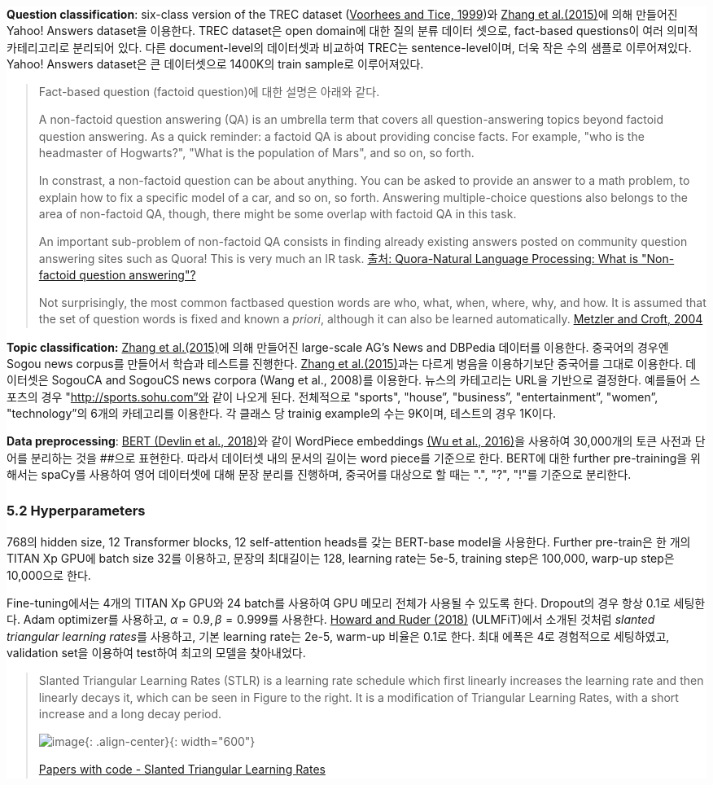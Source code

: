 **Question classification**:  six-class version of the TREC dataset ([Voorhees and Tice,
1999](https://www.researchgate.net/publication/2888359_The_TREC-8_Question_Answering_Track_Evaluation))와 [Zhang et al.(2015)](https://dl.acm.org/doi/10.5555/2969239.2969312)에 의해 만들어진 Yahoo! Answers dataset을 이용한다. TREC dataset은 open domain에 대한 질의 분류 데이터 셋으로, fact-based questions이 여러 의미적 카테리고리로 분리되어 있다. 다른 document-level의 데이터셋과 비교하여 TREC는 sentence-level이며, 더욱 작은 수의 샘플로 이루어져있다. Yahoo! Answers dataset은 큰 데이터셋으로 1400K의 train sample로 이루어져있다.

> Fact-based question (factoid question)에 대한 설명은 아래와 같다.
>
> A non-factoid question answering (QA) is an umbrella term that covers all question-answering topics beyond factoid question answering. As a quick reminder: a factoid QA is about providing concise facts. For example, "who is the headmaster of Hogwarts?", "What is the population of Mars", and so on, so forth.
> 
> In constrast, a non-factoid question can be about anything. You can be asked to provide an answer to a math problem, to explain how to fix a specific model of a car, and so on, so forth. Answering multiple-choice questions also belongs to the area of non-factoid QA, though, there might be some overlap with factoid QA in this task.
> 
> An important sub-problem of non-factoid QA consists in finding already existing answers posted on community question answering sites such as Quora! This is very much an IR task. [출처: Quora-Natural Language Processing: What is "Non-factoid question answering"?](https://www.quora.com/Natural-Language-Processing-What-is-Non-factoid-question-answering)
> 
> Not surprisingly, the most common factbased question words are who, what, when, where, why, and how. It is assumed that the set of question words is fixed and known a *priori*, although it can also be learned automatically. [Metzler and Croft, 2004](https://scholarworks.umass.edu/cgi/viewcontent.cgi?referer=https://www.google.com/&httpsredir=1&article=1082&context=cs_faculty_pubs)

**Topic classification:** [Zhang et al.(2015)](https://dl.acm.org/doi/10.5555/2969239.2969312)에 의해 만들어진 large-scale AG’s News and DBPedia 데이터를 이용한다. 중국어의 경우엔 Sogou news corpus를 만들어서 학습과 테스트를 진행한다. [Zhang et al.(2015)](https://dl.acm.org/doi/10.5555/2969239.2969312)과는 다르게 병음을 이용하기보단 중국어를 그대로 이용한다. 데이터셋은 SogouCA and SogouCS news corpora (Wang et al., 2008)를 이용한다. 뉴스의 카테고리는 URL을 기반으로 결정한다. 예를들어 스포츠의 경우 "http://sports.sohu.com”와 같이 나오게 된다. 전체적으로 "sports", "house”, "business”, "entertainment”, "women”, "technology”의 6개의 카테고리를 이용한다. 각 클래스 당 trainig example의 수는 9K이며, 테스트의 경우 1K이다.

**Data preprocessing**: [BERT (Devlin et al., 2018)](https://arxiv.org/abs/1810.04805)와 같이 WordPiece embeddings [(Wu et al.,
2016)](https://arxiv.org/abs/1609.08144)을 사용하여 30,000개의 토큰 사전과 단어를 분리하는 것을 ##으로 표현한다. 따라서 데이터셋 내의 문서의 길이는 word piece를 기준으로 한다. BERT에 대한 further pre-training을 위해서는 spaCy를 사용하여 영어 데이터셋에 대해 문장 분리를 진행하며, 중국어를 대상으로 할 때는 ".", "?", "!"를 기준으로 분리한다.

### 5.2 Hyperparameters

768의 hidden size, 12 Transformer blocks, 12 self-attention heads를 갖는 BERT-base model을 사용한다. Further pre-train은 한 개의 TITAN Xp GPU에 batch size 32를 이용하고, 문장의 최대길이는 128, learning rate는 5e-5, training step은 100,000, warp-up step은 10,000으로 한다.

Fine-tuning에서는 4개의 TITAN Xp GPU와 24 batch를 사용하여 GPU 메모리 전체가 사용될 수 있도록 한다. Dropout의 경우 항상 0.1로 세팅한다. Adam optimizer를 사용하고, $\alpha=0.9, \beta=0.999$를 사용한다. [Howard and Ruder (2018)](https://www.aclweb.org/anthology/P18-1031/) (ULMFiT)에서 소개된 것처럼 *slanted triangular learning rates*를 사용하고, 기본 learning rate는 2e-5, warm-up 비율은 0.1로 한다. 최대 에폭은 4로 경험적으로 세팅하였고, validation set을 이용하여 test하여 최고의 모델을 찾아내었다.

> Slanted Triangular Learning Rates (STLR) is a learning rate schedule which first linearly increases the learning rate and then linearly decays it, which can be seen in Figure to the right. It is a modification of Triangular Learning Rates, with a short increase and a long decay period.
>
> ![image](https://paperswithcode.com/media/methods/new_lr_plot_tNtxBIM.jpg){: .align-center}{: width="600"}
>
> [Papers with code - Slanted Triangular Learning Rates](https://paperswithcode.com/method/slanted-triangular-learning-rates#)
